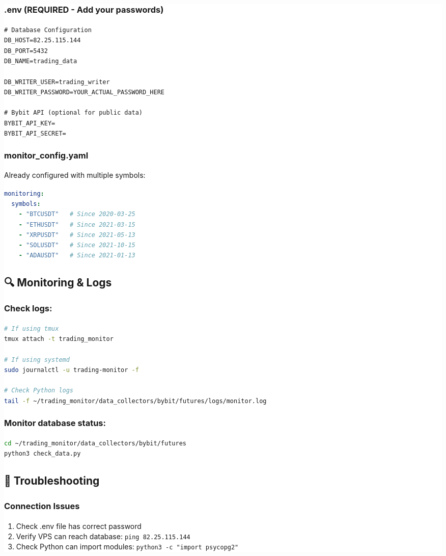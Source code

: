 ### .env (REQUIRED - Add your passwords)
```env
# Database Configuration
DB_HOST=82.25.115.144
DB_PORT=5432
DB_NAME=trading_data

DB_WRITER_USER=trading_writer
DB_WRITER_PASSWORD=YOUR_ACTUAL_PASSWORD_HERE

# Bybit API (optional for public data)
BYBIT_API_KEY=
BYBIT_API_SECRET=
```

### monitor_config.yaml
Already configured with multiple symbols:
```yaml
monitoring:
  symbols:
    - "BTCUSDT"   # Since 2020-03-25
    - "ETHUSDT"   # Since 2021-03-15
    - "XRPUSDT"   # Since 2021-05-13
    - "SOLUSDT"   # Since 2021-10-15
    - "ADAUSDT"   # Since 2021-01-13
```

## 🔍 Monitoring & Logs

### Check logs:
```bash
# If using tmux
tmux attach -t trading_monitor

# If using systemd
sudo journalctl -u trading-monitor -f

# Check Python logs
tail -f ~/trading_monitor/data_collectors/bybit/futures/logs/monitor.log
```

### Monitor database status:
```bash
cd ~/trading_monitor/data_collectors/bybit/futures
python3 check_data.py
```

## 🚨 Troubleshooting

### Connection Issues
1. Check .env file has correct password
2. Verify VPS can reach database: `ping 82.25.115.144`
3. Check Python can import modules: `python3 -c "import psycopg2"`
